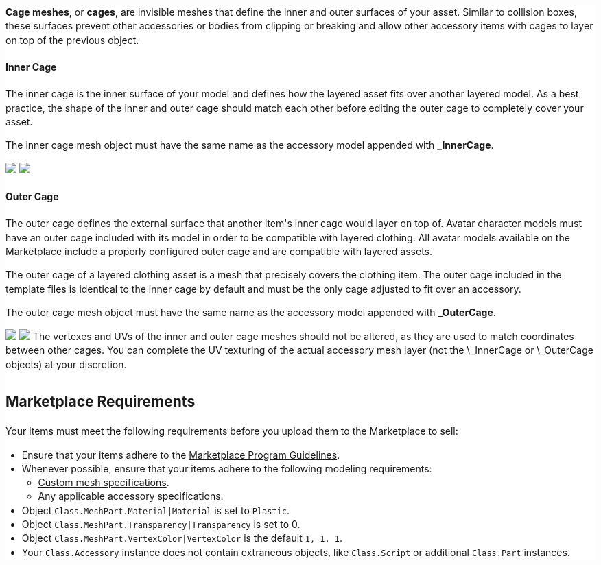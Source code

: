 **Cage meshes**, or **cages**, are invisible meshes that define the inner and outer surfaces of your asset. Similar to collision boxes, these surfaces prevent other accessories or bodies from clipping or breaking and allow other accessory items with cages to layer on top of the previous object.

#### Inner Cage

The inner cage is the inner surface of your model and defines how the layered asset fits over another layered model. As a best practice, the shape of the inner and outer cage should match each other before editing the outer cage to completely cover your asset.

The inner cage mesh object must have the same name as the accessory model appended with **\_InnerCage**.

<img src="../../assets/accessories/lc-requirements-innercage.png" width="60%" />

<img src="../../assets/accessories/lc-requirements-innercage-outliner.png" width="60%" />

#### Outer Cage

The outer cage defines the external surface that another item's inner cage would layer on top of. Avatar character models must have an outer cage included with its model in order to be compatible with layered clothing. All avatar models available on the [Marketplace](https://www.roblox.com/catalog) include a properly configured outer cage and are compatible with layered assets.

The outer cage of a layered clothing asset is a mesh that precisely covers the clothing item. The outer cage included in the template files is identical to the inner cage by default and must be the only cage adjusted to fit over an accessory.

The outer cage mesh object must have the same name as the accessory model appended with **\_OuterCage**.

<img src="../../assets/accessories/lc-requirements-outercage.png" width="60%" />

<img src="../../assets/accessories/lc-requirements-outercage-outliner.png" width="60%" />

<Alert severity="warning">
The vertexes and UVs of the inner and outer cage meshes should not be altered, as they are used to match coordinates between other cages.
You can complete the UV texturing of the actual accessory mesh layer (not the \_InnerCage or \_OuterCage objects) at your discretion.
</Alert>

## Marketplace Requirements

Your items must meet the following requirements before you upload them to the Marketplace to sell:

- Ensure that your items adhere to the [Marketplace Program Guidelines](../../art/marketplace/marketplace-policy.md).
- Whenever possible, ensure that your items adhere to the following modeling requirements:
  - [Custom mesh specifications](../../art/modeling/specifications.md).
  - Any applicable [accessory specifications](../../art/accessories/project-files.md).
- Object `Class.MeshPart.Material|Material` is set to `Plastic`.
- Object `Class.MeshPart.Transparency|Transparency` is set to 0.
- Object `Class.MeshPart.VertexColor|VertexColor` is the default `1, 1, 1`.
- Your `Class.Accessory` instance does not contain extraneous objects, like `Class.Script` or additional `Class.Part` instances.
